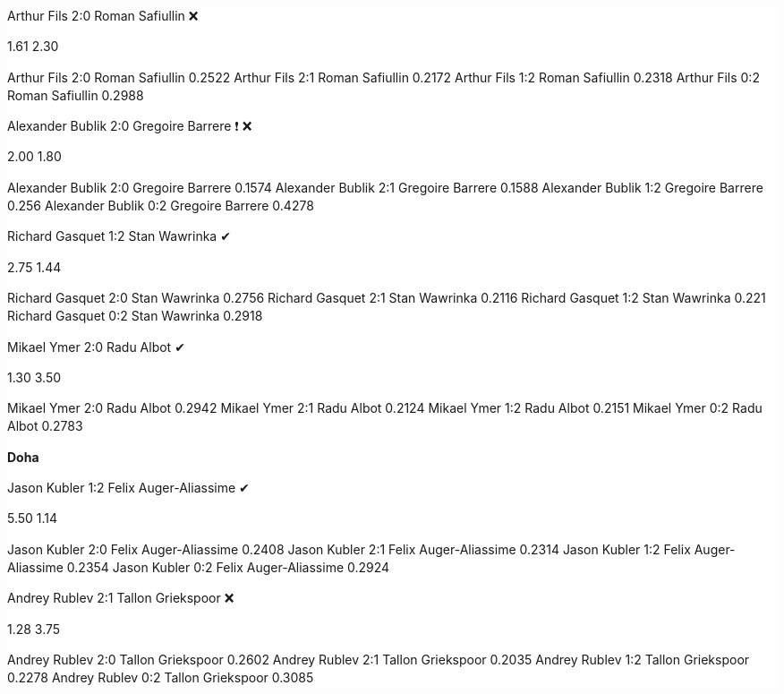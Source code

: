 

Arthur Fils  2:0  Roman Safiullin    ❌

1.61    2.30

Arthur Fils 2:0 Roman Safiullin 0.2522
Arthur Fils 2:1 Roman Safiullin 0.2172
Arthur Fils 1:2 Roman Safiullin 0.2318
Arthur Fils 0:2 Roman Safiullin 0.2988



Alexander Bublik  2:0  Gregoire Barrere    ❗    ❌

2.00    1.80

Alexander Bublik 2:0 Gregoire Barrere 0.1574
Alexander Bublik 2:1 Gregoire Barrere 0.1588
Alexander Bublik 1:2 Gregoire Barrere 0.256
Alexander Bublik 0:2 Gregoire Barrere 0.4278



Richard Gasquet  1:2  Stan Wawrinka    ✔

2.75    1.44

Richard Gasquet 2:0 Stan Wawrinka 0.2756
Richard Gasquet 2:1 Stan Wawrinka 0.2116
Richard Gasquet 1:2 Stan Wawrinka 0.221
Richard Gasquet 0:2 Stan Wawrinka 0.2918



Mikael Ymer  2:0  Radu Albot    ✔

1.30    3.50

Mikael Ymer 2:0 Radu Albot 0.2942
Mikael Ymer 2:1 Radu Albot 0.2124
Mikael Ymer 1:2 Radu Albot 0.2151
Mikael Ymer 0:2 Radu Albot 0.2783



**Doha**

Jason Kubler  1:2  Felix Auger-Aliassime    ✔

5.50    1.14

Jason Kubler 2:0 Felix Auger-Aliassime 0.2408
Jason Kubler 2:1 Felix Auger-Aliassime 0.2314
Jason Kubler 1:2 Felix Auger-Aliassime 0.2354
Jason Kubler 0:2 Felix Auger-Aliassime 0.2924



Andrey Rublev  2:1  Tallon Griekspoor    ❌

1.28    3.75

Andrey Rublev 2:0 Tallon Griekspoor 0.2602
Andrey Rublev 2:1 Tallon Griekspoor 0.2035
Andrey Rublev 1:2 Tallon Griekspoor 0.2278
Andrey Rublev 0:2 Tallon Griekspoor 0.3085
